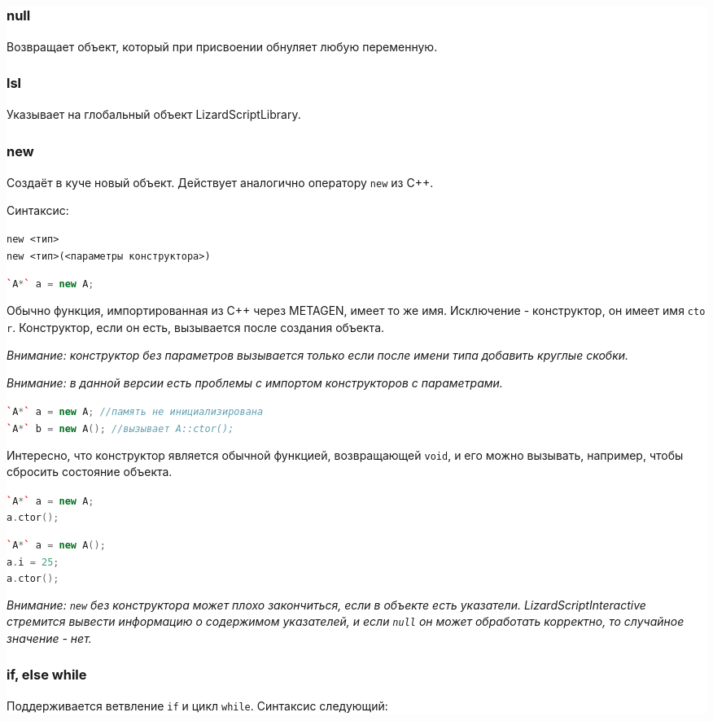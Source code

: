 ### null

Возвращает объект, который при присвоении обнуляет любую переменную.

### lsl

Указывает на глобальный объект LizardScriptLibrary.

### new

Создаёт в куче новый объект. Действует аналогично оператору `new` из C++.

Синтаксис:
```
new <тип>
new <тип>(<параметры конструктора>)
```

```c++
`A*` a = new A;
```

Обычно функция, импортированная из C++ через METAGEN, имеет то же имя.
Исключение - конструктор, он имеет имя `ctor`.
Конструктор, если он есть, вызывается после создания объекта.

*Внимание: конструктор без параметров вызывается только если после имени типа добавить круглые скобки.*

*Внимание: в данной версии есть проблемы с импортом конструкторов с параметрами.*

```c++
`A*` a = new A; //память не инициализирована
`A*` b = new A(); //вызывает A::ctor();
```

Интересно, что конструктор является обычной функцией, возвращающей `void`, и его можно вызывать, например, чтобы сбросить состояние объекта.

```c++
`A*` a = new A;
a.ctor();
```

```c++
`A*` a = new A();
a.i = 25;
a.ctor();
```

*Внимание: `new` без конструктора может плохо закончиться, если в объекте есть указатели. LizardScriptInteractive стремится вывести информацию о содержимом указателей, и если `null` он может обработать корректно, то случайное значение - нет.*

### if, else while

Поддерживается ветвление `if` и цикл `while`. Синтаксис следующий:
